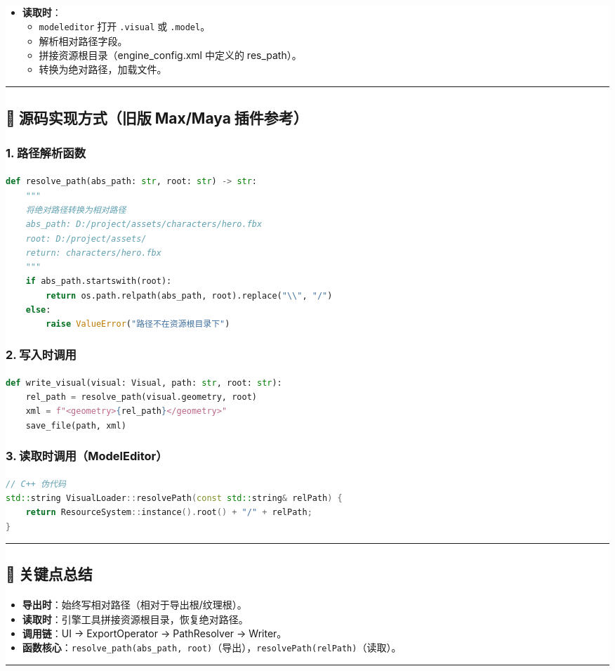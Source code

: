 - **读取时**：  
  - `modeleditor` 打开 `.visual` 或 `.model`。  
  - 解析相对路径字段。  
  - 拼接资源根目录（engine_config.xml 中定义的 res_path）。  
  - 转换为绝对路径，加载文件。

---

## 🔎 源码实现方式（旧版 Max/Maya 插件参考）

### 1. 路径解析函数
```python
def resolve_path(abs_path: str, root: str) -> str:
    """
    将绝对路径转换为相对路径
    abs_path: D:/project/assets/characters/hero.fbx
    root: D:/project/assets/
    return: characters/hero.fbx
    """
    if abs_path.startswith(root):
        return os.path.relpath(abs_path, root).replace("\\", "/")
    else:
        raise ValueError("路径不在资源根目录下")
```

### 2. 写入时调用
```python
def write_visual(visual: Visual, path: str, root: str):
    rel_path = resolve_path(visual.geometry, root)
    xml = f"<geometry>{rel_path}</geometry>"
    save_file(path, xml)
```

### 3. 读取时调用（ModelEditor）
```cpp
// C++ 伪代码
std::string VisualLoader::resolvePath(const std::string& relPath) {
    return ResourceSystem::instance().root() + "/" + relPath;
}
```

---

## 🔎 关键点总结
- **导出时**：始终写相对路径（相对于导出根/纹理根）。  
- **读取时**：引擎工具拼接资源根目录，恢复绝对路径。  
- **调用链**：UI → ExportOperator → PathResolver → Writer。  
- **函数核心**：`resolve_path(abs_path, root)`（导出），`resolvePath(relPath)`（读取）。  

---
